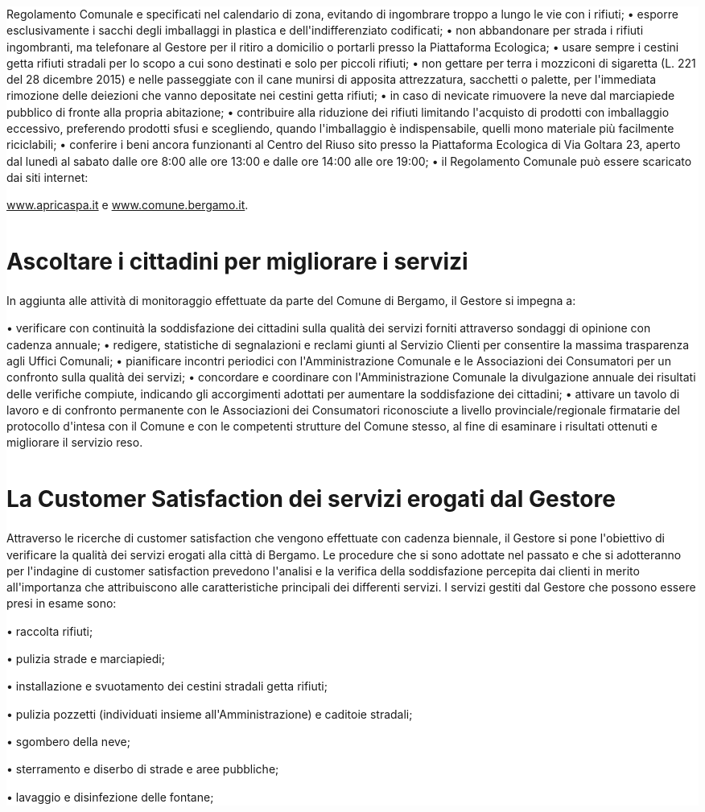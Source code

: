 Regolamento Comunale e specificati nel calendario di zona, evitando di ingombrare troppo a lungo le vie con i rifiuti; • esporre esclusivamente i sacchi degli imballaggi in plastica e dell'indifferenziato codificati; • non abbandonare per strada i rifiuti ingombranti, ma telefonare al Gestore per il ritiro a domicilio o portarli presso la Piattaforma Ecologica; • usare sempre i cestini getta rifiuti stradali per lo scopo a cui sono destinati e solo per piccoli rifiuti; • non gettare per terra i mozziconi di sigaretta (L. 221 del 28 dicembre 2015) e nelle passeggiate con il cane munirsi di apposita attrezzatura, sacchetti o palette, per l'immediata rimozione delle deiezioni che vanno depositate nei cestini getta rifiuti; • in caso di nevicate rimuovere la neve dal marciapiede pubblico di fronte alla propria abitazione; • contribuire alla riduzione dei rifiuti limitando l'acquisto di prodotti con imballaggio eccessivo, preferendo prodotti sfusi e scegliendo, quando l'imballaggio è indispensabile, quelli mono materiale più facilmente riciclabili; • conferire i beni ancora funzionanti al Centro del Riuso sito presso la Piattaforma Ecologica di Via Goltara 23, aperto dal lunedì al sabato dalle ore 8:00 alle ore 13:00 e dalle ore 14:00 alle ore 19:00; • il Regolamento Comunale può essere scaricato dai siti internet:

www.apricaspa.it e www.comune.bergamo.it.

# Ascoltare i cittadini per migliorare i servizi
In aggiunta alle attività di monitoraggio effettuate da parte del Comune di Bergamo, il Gestore si impegna a:

• verificare con continuità la soddisfazione dei cittadini sulla qualità dei servizi forniti attraverso sondaggi di opinione con cadenza annuale; • redigere, statistiche di segnalazioni e reclami giunti al Servizio Clienti per consentire la massima trasparenza agli Uffici Comunali; • pianificare incontri periodici con l'Amministrazione Comunale e le Associazioni dei Consumatori per un confronto sulla qualità dei servizi; • concordare e coordinare con l'Amministrazione Comunale la divulgazione annuale dei risultati delle verifiche compiute, indicando gli accorgimenti adottati per aumentare la soddisfazione dei cittadini; • attivare un tavolo di lavoro e di confronto permanente con le Associazioni dei Consumatori riconosciute a livello provinciale/regionale firmatarie del protocollo d'intesa con il Comune e con le competenti strutture del Comune stesso, al fine di esaminare i risultati ottenuti e migliorare il servizio reso.

# La Customer Satisfaction dei servizi erogati dal Gestore
Attraverso le ricerche di customer satisfaction che vengono effettuate con cadenza biennale, il Gestore si pone l'obiettivo di verificare la qualità dei servizi erogati alla città di Bergamo. Le procedure che si sono adottate nel passato e che si adotteranno per l'indagine di customer satisfaction prevedono l'analisi e la verifica della soddisfazione percepita dai clienti in merito all'importanza che attribuiscono alle caratteristiche principali dei differenti servizi. I servizi gestiti dal Gestore che possono essere presi in esame sono:

• raccolta rifiuti;

• pulizia strade e marciapiedi;

• installazione e svuotamento dei cestini stradali getta rifiuti;

• pulizia pozzetti (individuati insieme all'Amministrazione) e caditoie stradali;

• sgombero della neve;

• sterramento e diserbo di strade e aree pubbliche;

• lavaggio e disinfezione delle fontane;
